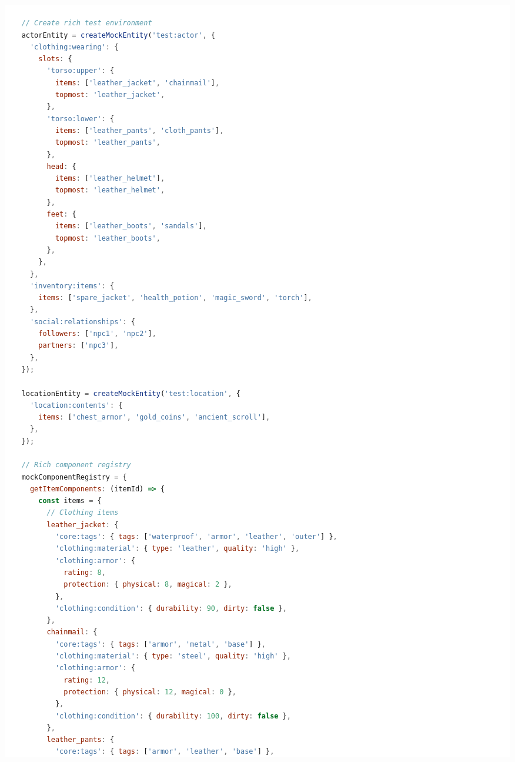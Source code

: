 ```javascript

    // Create rich test environment
    actorEntity = createMockEntity('test:actor', {
      'clothing:wearing': {
        slots: {
          'torso:upper': {
            items: ['leather_jacket', 'chainmail'],
            topmost: 'leather_jacket',
          },
          'torso:lower': {
            items: ['leather_pants', 'cloth_pants'],
            topmost: 'leather_pants',
          },
          head: {
            items: ['leather_helmet'],
            topmost: 'leather_helmet',
          },
          feet: {
            items: ['leather_boots', 'sandals'],
            topmost: 'leather_boots',
          },
        },
      },
      'inventory:items': {
        items: ['spare_jacket', 'health_potion', 'magic_sword', 'torch'],
      },
      'social:relationships': {
        followers: ['npc1', 'npc2'],
        partners: ['npc3'],
      },
    });

    locationEntity = createMockEntity('test:location', {
      'location:contents': {
        items: ['chest_armor', 'gold_coins', 'ancient_scroll'],
      },
    });

    // Rich component registry
    mockComponentRegistry = {
      getItemComponents: (itemId) => {
        const items = {
          // Clothing items
          leather_jacket: {
            'core:tags': { tags: ['waterproof', 'armor', 'leather', 'outer'] },
            'clothing:material': { type: 'leather', quality: 'high' },
            'clothing:armor': {
              rating: 8,
              protection: { physical: 8, magical: 2 },
            },
            'clothing:condition': { durability: 90, dirty: false },
          },
          chainmail: {
            'core:tags': { tags: ['armor', 'metal', 'base'] },
            'clothing:material': { type: 'steel', quality: 'high' },
            'clothing:armor': {
              rating: 12,
              protection: { physical: 12, magical: 0 },
            },
            'clothing:condition': { durability: 100, dirty: false },
          },
          leather_pants: {
            'core:tags': { tags: ['armor', 'leather', 'base'] },
```